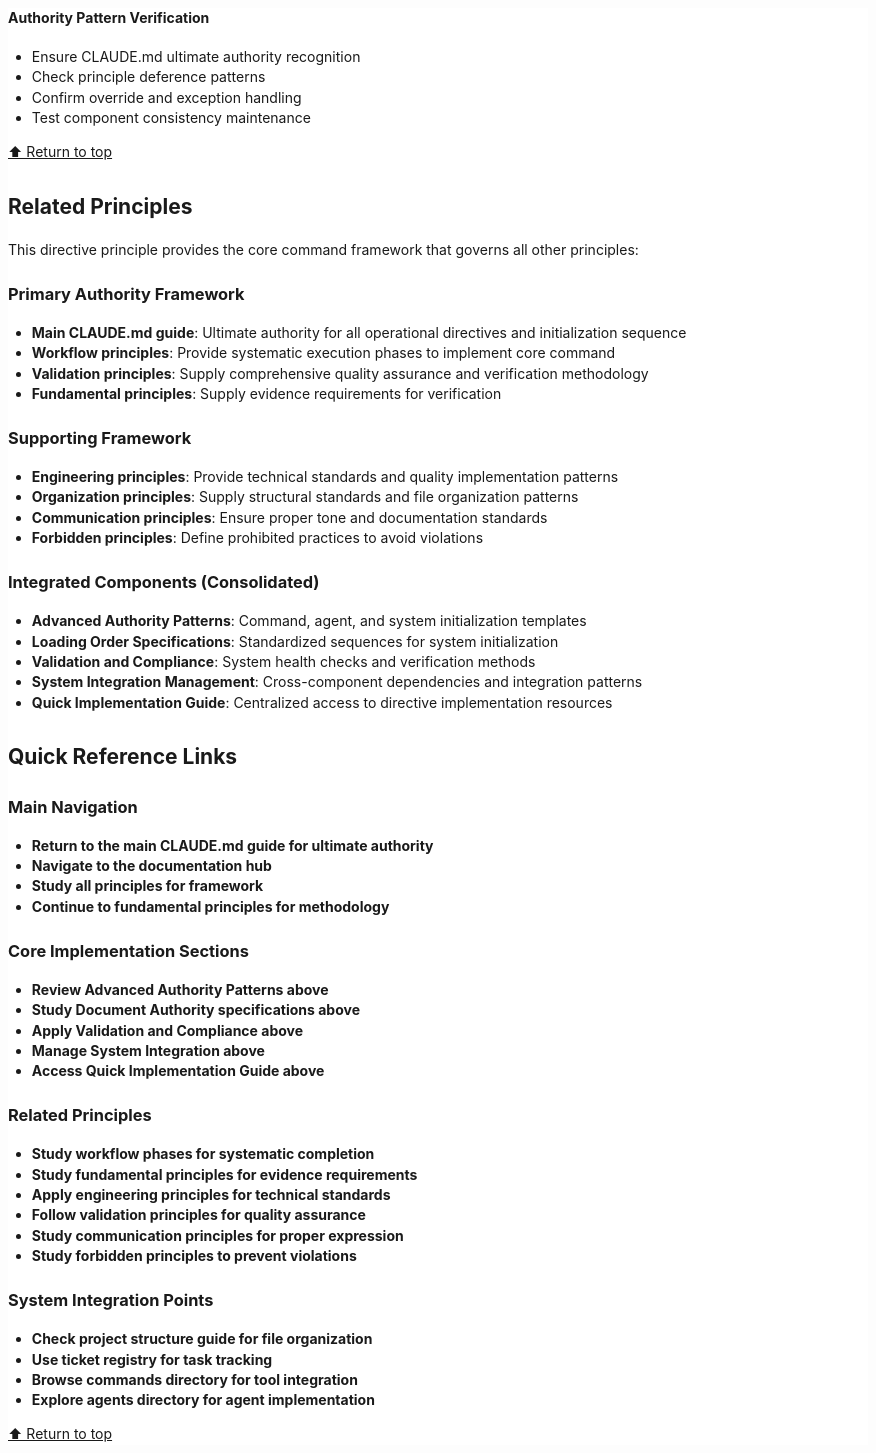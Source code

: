 #### Authority Pattern Verification
- Ensure CLAUDE.md ultimate authority recognition
- Check principle deference patterns
- Confirm override and exception handling
- Test component consistency maintenance

[⬆ Return to top](#primary-directive)

## Related Principles

This directive principle provides the core command framework that governs all other principles:

### Primary Authority Framework
- **Main CLAUDE.md guide**: Ultimate authority for all operational directives and initialization sequence
- **Workflow principles**: Provide systematic execution phases to implement core command
- **Validation principles**: Supply comprehensive quality assurance and verification methodology
- **Fundamental principles**: Supply evidence requirements for verification

### Supporting Framework
- **Engineering principles**: Provide technical standards and quality implementation patterns
- **Organization principles**: Supply structural standards and file organization patterns
- **Communication principles**: Ensure proper tone and documentation standards
- **Forbidden principles**: Define prohibited practices to avoid violations

### Integrated Components (Consolidated)
- **Advanced Authority Patterns**: Command, agent, and system initialization templates
- **Loading Order Specifications**: Standardized sequences for system initialization
- **Validation and Compliance**: System health checks and verification methods
- **System Integration Management**: Cross-component dependencies and integration patterns
- **Quick Implementation Guide**: Centralized access to directive implementation resources

## Quick Reference Links

### Main Navigation
- **Return to the main CLAUDE.md guide for ultimate authority**
- **Navigate to the documentation hub**
- **Study all principles for framework**
- **Continue to fundamental principles for methodology**

### Core Implementation Sections
- **Review Advanced Authority Patterns above**
- **Study Document Authority specifications above**
- **Apply Validation and Compliance above**
- **Manage System Integration above**
- **Access Quick Implementation Guide above**

### Related Principles
- **Study workflow phases for systematic completion**
- **Study fundamental principles for evidence requirements**
- **Apply engineering principles for technical standards**
- **Follow validation principles for quality assurance**
- **Study communication principles for proper expression**
- **Study forbidden principles to prevent violations**

### System Integration Points
- **Check project structure guide for file organization**
- **Use ticket registry for task tracking**
- **Browse commands directory for tool integration**
- **Explore agents directory for agent implementation**

[⬆ Return to top](#primary-directive)